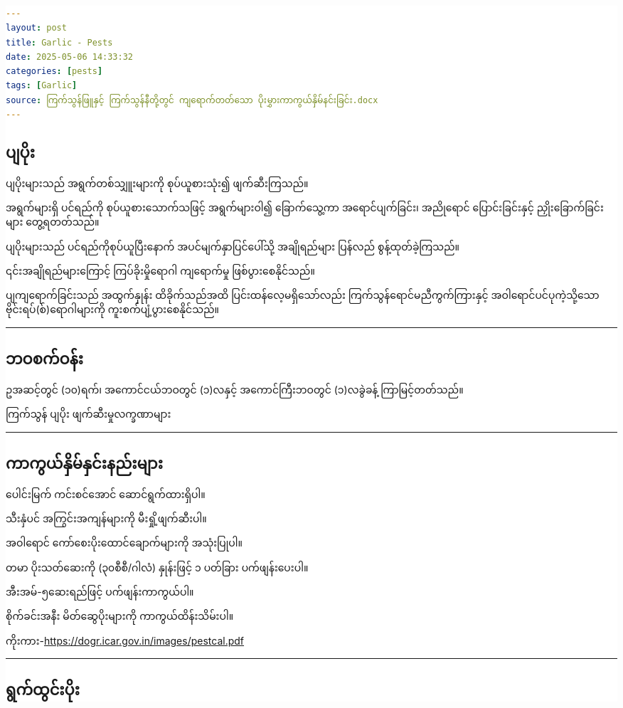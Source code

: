 ```yaml
---
layout: post
title: Garlic - Pests
date: 2025-05-06 14:33:32 
categories: [pests]
tags: [Garlic]
source: ကြက်သွန်ဖြူနှင့် ကြက်သွန်နီတို့တွင် ကျရောက်တတ်သော ပိုးမွှားကာကွယ်နှိမ်နင်းခြင်း.docx
---
```


## ပျပိုး

ပျပိုးများသည် အရွက်တစ်သျှူးများကို စုပ်ယူစားသုံး၍ ဖျက်ဆီးကြသည်။

အရွက်များရှိ ပင်ရည်ကို စုပ်ယူစားသောက်သဖြင့် အရွက်များဝါ၍ ခြောက်သွေ့ကာ အရောင်ပျက်ခြင်း၊ အညိုရောင် ပြောင်းခြင်းနှင့် ညှိုးခြောက်ခြင်းများ တွေ့ရတတ်သည်။

ပျပိုးများသည် ပင်ရည်ကိုစုပ်ယူပြီးနောက် အပင်မျက်နှာပြင်ပေါ်သို့ အချိုရည်များ ပြန်လည် စွန့်ထုတ်ခဲ့ကြသည်။

၎င်းအချိုရည်များကြောင့် ကြပ်ခိုးမှိုရောဂါ ကျရောက်မှု ဖြစ်ပွားစေနိုင်သည်။

ပျကျရောက်ခြင်းသည်  အထွက်နှုန်း ထိခိုက်သည်အထိ ပြင်းထန်လေ့မရှိသော်လည်း  ကြက်သွန်ရောင်မညီကွက်ကြားနှင့်  အဝါရောင်ပင်ပုကဲ့သို့သော ဗိုင်းရပ်(စ်)ရောဂါများကို ကူးစက်ပျံ့ပွားစေနိုင်သည်။

---

## ဘဝစက်ဝန်း

ဥအဆင့်တွင် (၁၀)ရက်၊ အကောင်ငယ်ဘဝတွင် (၁)လနှင့် အကောင်ကြီးဘဝတွင် (၁)လခွဲခန့် ကြာမြင့်တတ်သည်။

ကြက်သွန် ပျပိုး ဖျက်ဆီးမှုလက္ခဏာများ

---

## ကာကွယ်နှိမ်နှင်းနည်းများ

ပေါင်းမြက် ကင်းစင်အောင် ဆောင်ရွက်ထားရှိပါ။

သီးနှံပင် အကြွင်းအကျန်များကို မီးရှို့ဖျက်ဆီးပါ။

အဝါရောင် ကော်စေးပိုးထောင်ချောက်များကို အသုံးပြုပါ။

တမာ ပိုးသတ်ဆေးကို (၃၀စီစီ/ဂါလံ) နှုန်းဖြင့် ၁ ပတ်ခြား ပက်ဖျန်းပေးပါ။

အီးအမ်-၅ဆေးရည်ဖြင့် ပက်ဖျန်းကာကွယ်ပါ။

စိုက်ခင်းအနီး မိတ်ဆွေပိုးများကို ကာကွယ်ထိန်းသိမ်းပါ။

ကိုးကား-https://dogr.icar.gov.in/images/pestcal.pdf

---

## ရွက်ထွင်းပိုး
